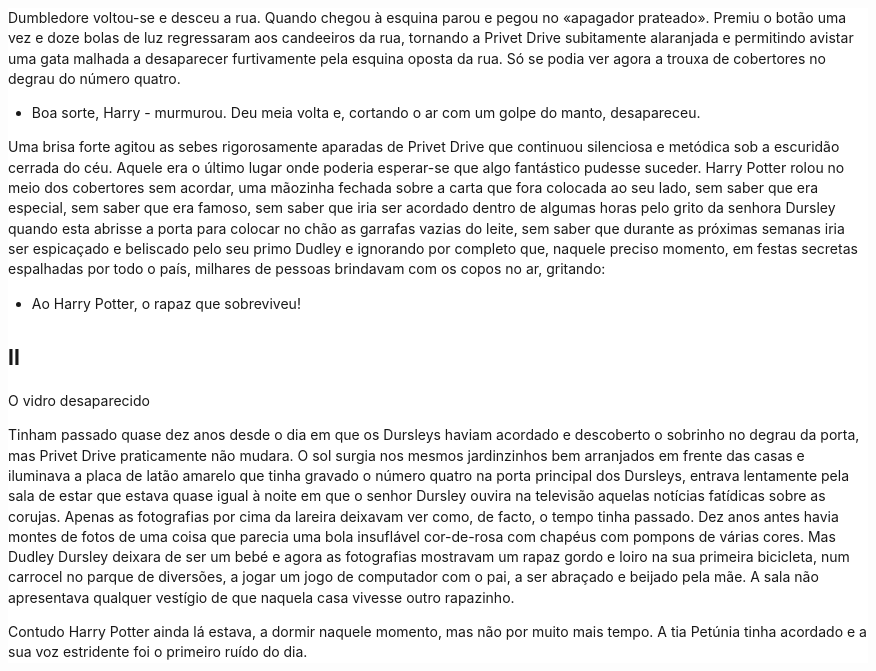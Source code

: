 Dumbledore voltou-se e desceu a rua. Quando chegou à esquina
parou e pegou no «apagador prateado». Premiu o botão uma vez e
doze bolas de luz regressaram aos candeeiros da rua, tornando
a Privet Drive subitamente alaranjada e permitindo avistar
uma gata malhada a desaparecer furtivamente pela esquina
oposta da rua. Só se podia ver agora a trouxa de cobertores no
degrau do número quatro.

- Boa sorte, Harry - murmurou. Deu meia volta e, cortando o ar
com um golpe do manto, desapareceu.

Uma brisa forte agitou as sebes rigorosamente aparadas de
Privet Drive que continuou silenciosa e metódica sob a
escuridão cerrada do céu. Aquele era o último lugar onde
poderia esperar-se que algo fantástico pudesse suceder. Harry
Potter rolou no meio dos cobertores sem acordar, uma mãozinha
fechada sobre a carta que fora colocada ao seu lado, sem saber
que era especial, sem saber que era famoso, sem saber que iria
ser acordado dentro de algumas horas pelo grito da senhora
Dursley quando esta abrisse a porta para colocar no chão as
garrafas vazias do leite, sem saber que durante as próximas
semanas iria ser espicaçado e beliscado pelo seu primo Dudley
e ignorando por completo que, naquele preciso momento, em
festas secretas espalhadas por todo o país, milhares de
pessoas brindavam com os copos no ar, gritando:

- Ao Harry Potter, o rapaz que sobreviveu!


## II

O vidro desaparecido


Tinham passado quase dez anos desde o dia em que os Dursleys
haviam acordado e descoberto o sobrinho no degrau da porta,
mas Privet Drive praticamente não mudara. O sol surgia nos
mesmos jardinzinhos bem arranjados em frente das casas e
iluminava a placa de latão amarelo que tinha gravado o número
quatro na porta principal dos Dursleys, entrava lentamente
pela sala de estar que estava quase igual à noite em que o
senhor Dursley ouvira na televisão aquelas notícias fatídicas
sobre as corujas. Apenas as fotografias por cima da lareira
deixavam ver como, de facto, o tempo tinha passado. Dez anos
antes havia montes de fotos de uma coisa que parecia uma bola
insuflável cor-de-rosa com chapéus com pompons de várias
cores. Mas Dudley Dursley deixara de ser um bebé e agora as
fotografias mostravam um rapaz gordo e loiro na sua primeira
bicicleta, num carrocel no parque de diversões, a jogar um
jogo de computador com o pai, a ser abraçado e beijado pela
mãe. A sala não apresentava qualquer vestígio de que naquela
casa vivesse outro rapazinho.

Contudo Harry Potter ainda lá estava, a dormir naquele
momento, mas não por muito mais tempo. A tia Petúnia tinha
acordado e a sua voz estridente foi o primeiro ruído do dia.
